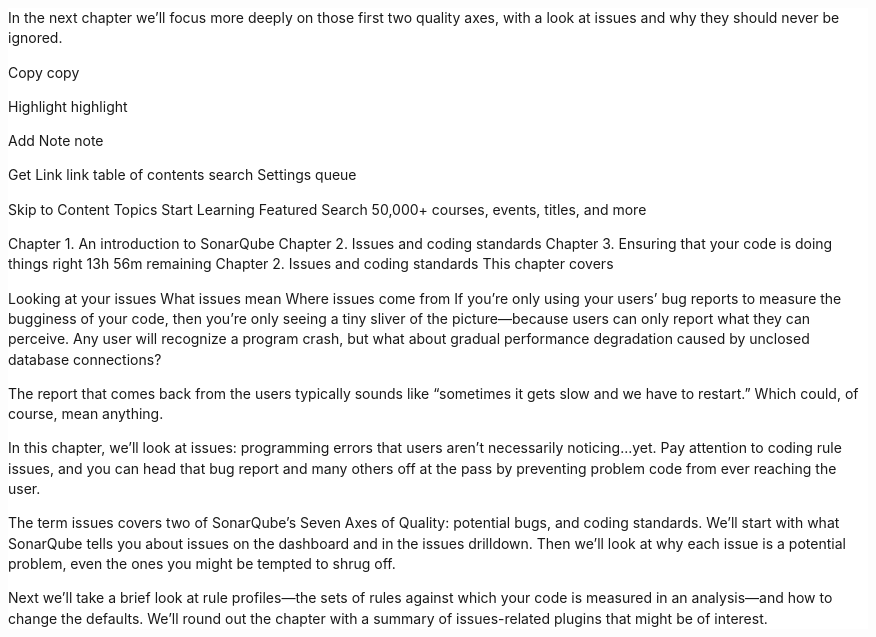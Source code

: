 In the next chapter we’ll focus more deeply on those first two quality axes, with a look at issues and why they should never be ignored.


Copy
copy

Highlight
highlight

Add Note
note

Get Link
link
table of contents
search
Settings
queue

Skip to Content
Topics
Start Learning
Featured
Search 50,000+ courses, events, titles, and more


Chapter 1. An introduction to SonarQube
Chapter 2. Issues and coding standards
Chapter 3. Ensuring that your code is doing things right
13h 56m remaining
Chapter 2. Issues and coding standards
This chapter covers

Looking at your issues
What issues mean
Where issues come from
If you’re only using your users’ bug reports to measure the bugginess of your code, then you’re only seeing a tiny sliver of the picture—because users can only report what they can perceive. Any user will recognize a program crash, but what about gradual performance degradation caused by unclosed database connections?

The report that comes back from the users typically sounds like “sometimes it gets slow and we have to restart.” Which could, of course, mean anything.

In this chapter, we’ll look at issues: programming errors that users aren’t necessarily noticing...yet. Pay attention to coding rule issues, and you can head that bug report and many others off at the pass by preventing problem code from ever reaching the user.

The term issues covers two of SonarQube’s Seven Axes of Quality: potential bugs, and coding standards. We’ll start with what SonarQube tells you about issues on the dashboard and in the issues drilldown. Then we’ll look at why each issue is a potential problem, even the ones you might be tempted to shrug off.

Next we’ll take a brief look at rule profiles—the sets of rules against which your code is measured in an analysis—and how to change the defaults. We’ll round out the chapter with a summary of issues-related plugins that might be of interest.
